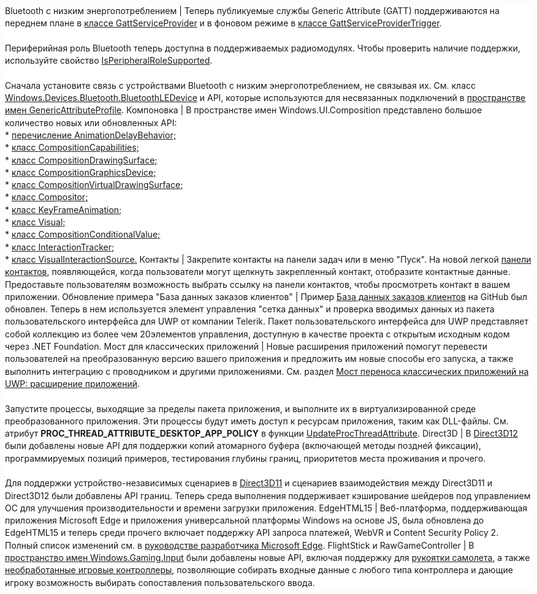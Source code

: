 Bluetooth с низким энергопотреблением | Теперь публикуемые службы Generic Attribute (GATT) поддерживаются на переднем плане в [классе GattServiceProvider](https://docs.microsoft.com/uwp/api/windows.devices.bluetooth.genericattributeprofile.gattserviceprovider) и в фоновом режиме в [классе GattServiceProviderTrigger](https://docs.microsoft.com/uwp/api/windows.applicationmodel.background.gattserviceprovidertrigger). </br></br>Периферийная роль Bluetooth теперь доступна в поддерживаемых радиомодулях. Чтобы проверить наличие поддержки, используйте свойство [IsPeripheralRoleSupported](https://docs.microsoft.com/uwp/api/windows.devices.bluetooth.bluetoothadapter). </br></br> Сначала установите связь с устройствами Bluetooth с низким энергопотреблением, не связывая их. См. класс [Windows.Devices.Bluetooth.BluetoothLEDevice](https://docs.microsoft.com/uwp/api/windows.devices.bluetooth.bluetoothledevice) и API, которые используются для несвязанных подключений в [пространстве имен GenericAttributeProfile](https://docs.microsoft.com/uwp/api/windows.devices.bluetooth.genericattributeprofile.gattserviceprovider).
Компоновка | В пространстве имен Windows.UI.Composition представлено большое количество новых или обновленных API: </br> * [перечисление AnimationDelayBehavior;](https://docs.microsoft.com/uwp/api/windows.ui.composition.animationdelaybehavior) </br> * [класс CompositionCapabilities;](https://docs.microsoft.com/uwp/api/windows.ui.composition.compositioncapabilities) </br> * [класс CompositionDrawingSurface;](https://docs.microsoft.com/uwp/api/windows.ui.composition.compositiondrawingsurface) </br> * [класс CompositionGraphicsDevice;](https://docs.microsoft.com/uwp/api/windows.ui.composition.compositiongraphicsdevice) </br> * [класс CompositionVirtualDrawingSurface;](https://docs.microsoft.com/uwp/api/windows.ui.composition.compositionvirtualdrawingsurface) </br> * [класс Compositor;](https://docs.microsoft.com/uwp/api/windows.ui.composition.compositor) </br> * [класс KeyFrameAnimation;](https://docs.microsoft.com/uwp/api/windows.ui.composition.keyframeanimation) </br> * [класс Visual;](https://docs.microsoft.com/uwp/api/windows.ui.composition.visual) </br> * [класс CompositionConditionalValue;](https://docs.microsoft.com/uwp/api/windows.ui.composition.interactions.compositionconditionalvalue) </br> * [класс InteractionTracker;](https://docs.microsoft.com/uwp/api/windows.ui.composition.interactions.interactiontracker) </br> * [класс VisualInteractionSource.](https://docs.microsoft.com/uwp/api/windows.ui.composition.interactions.visualinteractionsource)
Контакты | Закрепите контакты на панели задач или в меню "Пуск". На новой легкой [панели контактов](https://docs.microsoft.com/uwp/api/windows.applicationmodel.contacts.contactpanel), появляющейся, когда пользователи могут щелкнуть закрепленный контакт, отобразите контактные данные.  Предоставьте пользователям возможность выбрать ссылку на панели контактов, чтобы просмотреть контакт в вашем приложении.
Обновление примера "База данных заказов клиентов" | Пример [База данных заказов клиентов](https://github.com/Microsoft/Windows-appsample-customers-orders-database) на GitHub был обновлен. Теперь в нем используется элемент управления "сетка данных" и проверка вводимых данных из пакета пользовательского интерфейса для UWP от компании Telerik. Пакет пользовательского интерфейса для UWP представляет собой коллекцию из более чем 20элементов управления, доступную в качестве проекта с открытым исходным кодом через .NET Foundation.
Мост для классических приложений | Новые расширения приложений помогут перевести пользователей на преобразованную версию вашего приложения и предложить им новые способы его запуска, а также выполнить интеграцию с проводником и другими приложениями. См. раздел [Мост переноса классических приложений на UWP: расширение приложений](https://docs.microsoft.com/windows/uwp/porting/desktop-to-uwp-extensions). </br></br>Запустите процессы, выходящие за пределы пакета приложения, и выполните их в виртуализированной среде преобразованного приложения.  Эти процессы будут иметь доступ к ресурсам приложения, таким как DLL-файлы. См. атрибут **PROC_THREAD_ATTRIBUTE_DESKTOP_APP_POLICY** в функции [UpdateProcThreadAttribute](https://msdn.microsoft.com/library/windows/desktop/ms686880).
Direct3D | В [Direct3D12](https://msdn.microsoft.com/library/windows/desktop/dn903821.aspx) были добавлены новые API для поддержки копий атомарного буфера (включающей методы поздней фиксации), программируемых позиций примеров, тестирования глубины границ, приоритетов места проживания и прочего. </br></br> Для поддержки устройство-независимых сценариев в [Direct3D11](https://msdn.microsoft.com/library/windows/desktop/ff476080.aspx) и сценариев взаимодействия между Direct3D11 и Direct3D12 были добавлены API границ. Теперь среда выполнения поддерживает кэширование шейдеров под управлением ОС для улучшения производительности и времени загрузки приложения.
EdgeHTML15 | Веб-платформа, поддерживающая приложения Microsoft Edge и приложения универсальной платформы Windows на основе JS, была обновлена до EdgeHTML15 и теперь среди прочего включает поддержку API запроса платежей, WebVR и Content Security Policy 2. Полный список изменений см. в [руководстве разработчика Microsoft Edge](https://docs.microsoft.com/microsoft-edge/dev-guide).
FlightStick и RawGameController | В [пространство имен Windows.Gaming.Input](https://docs.microsoft.com/uwp/api/windows.gaming.input) были добавлены новые API, включая поддержку для [рукоятки самолета](https://docs.microsoft.com/windows/uwp/gaming/flight-stick), а также [необработанные игровые контроллеры](https://docs.microsoft.com/windows/uwp/gaming/raw-game-controller), позволяющие собирать входные данные с любого типа контроллера и дающие игроку возможность выбирать сопоставления пользовательского ввода.